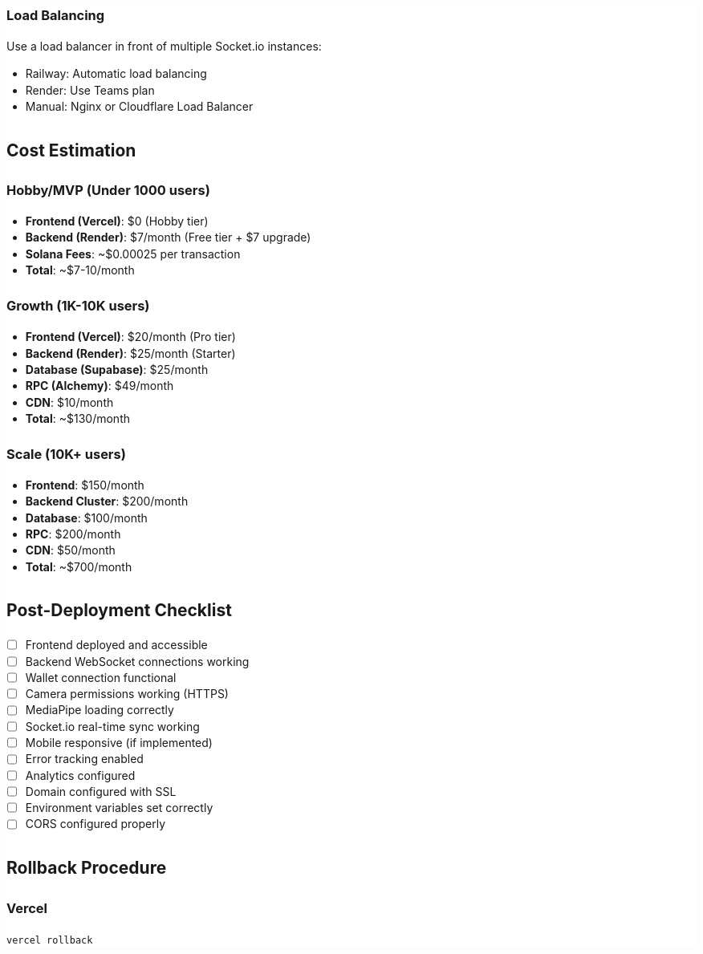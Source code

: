 ### Load Balancing

Use a load balancer in front of multiple Socket.io instances:
- Railway: Automatic load balancing
- Render: Use Teams plan
- Manual: Nginx or Cloudflare Load Balancer

## Cost Estimation

### Hobby/MVP (Under 1000 users)
- **Frontend (Vercel)**: $0 (Hobby tier)
- **Backend (Render)**: $7/month (Free tier + $7 upgrade)
- **Solana Fees**: ~$0.00025 per transaction
- **Total**: ~$7-10/month

### Growth (1K-10K users)
- **Frontend (Vercel)**: $20/month (Pro tier)
- **Backend (Render)**: $25/month (Starter)
- **Database (Supabase)**: $25/month
- **RPC (Alchemy)**: $49/month
- **CDN**: $10/month
- **Total**: ~$130/month

### Scale (10K+ users)
- **Frontend**: $150/month
- **Backend Cluster**: $200/month
- **Database**: $100/month
- **RPC**: $200/month
- **CDN**: $50/month
- **Total**: ~$700/month

## Post-Deployment Checklist

- [ ] Frontend deployed and accessible
- [ ] Backend WebSocket connections working
- [ ] Wallet connection functional
- [ ] Camera permissions working (HTTPS)
- [ ] MediaPipe loading correctly
- [ ] Socket.io real-time sync working
- [ ] Mobile responsive (if implemented)
- [ ] Error tracking enabled
- [ ] Analytics configured
- [ ] Domain configured with SSL
- [ ] Environment variables set correctly
- [ ] CORS configured properly

## Rollback Procedure

### Vercel
```bash
vercel rollback
```
